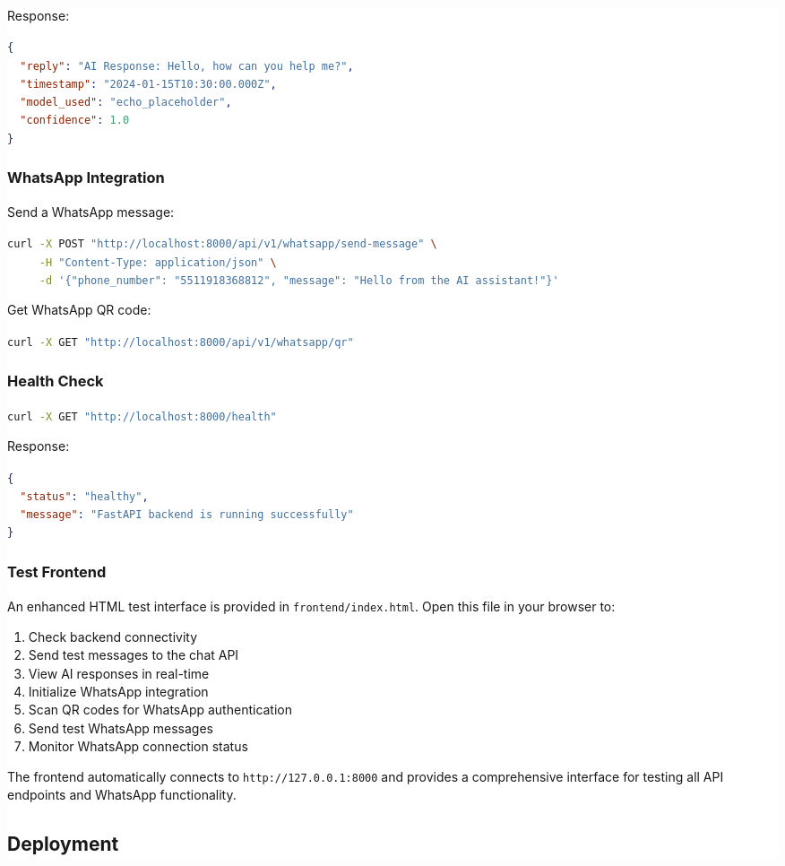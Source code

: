 Response:
```json
{
  "reply": "AI Response: Hello, how can you help me?",
  "timestamp": "2024-01-15T10:30:00.000Z",
  "model_used": "echo_placeholder",
  "confidence": 1.0
}
```

### WhatsApp Integration

Send a WhatsApp message:

```bash
curl -X POST "http://localhost:8000/api/v1/whatsapp/send-message" \
     -H "Content-Type: application/json" \
     -d '{"phone_number": "5511918368812", "message": "Hello from the AI assistant!"}'
```

Get WhatsApp QR code:

```bash
curl -X GET "http://localhost:8000/api/v1/whatsapp/qr"
```

### Health Check

```bash
curl -X GET "http://localhost:8000/health"
```

Response:
```json
{
  "status": "healthy",
  "message": "FastAPI backend is running successfully"
}
```

### Test Frontend

An enhanced HTML test interface is provided in `frontend/index.html`. Open this file in your browser to:

1. Check backend connectivity
2. Send test messages to the chat API
3. View AI responses in real-time
4. Initialize WhatsApp integration
5. Scan QR codes for WhatsApp authentication
6. Send test WhatsApp messages
7. Monitor WhatsApp connection status

The frontend automatically connects to `http://127.0.0.1:8000` and provides a comprehensive interface for testing all API endpoints and WhatsApp functionality.

## Deployment
